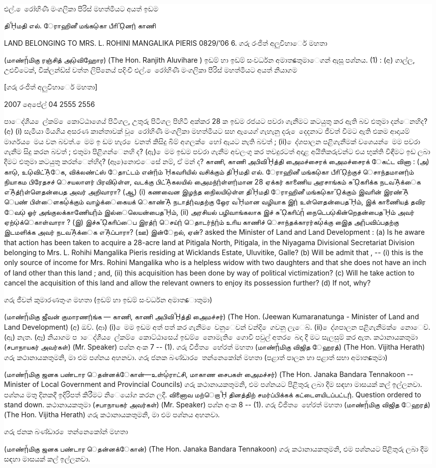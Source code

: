 එල්. ෙරෝහිණී මංගලිකා පීරිස් මහත්මියට අයත් ඉඩම

திᾞமதி எல். ேராஹினீ மங்கᾢகா பீாிᾭனᾐ காணி

LAND BELONGING TO MRS. L. ROHINI MANGALIKA PIERIS 0829/’06 6. ගරු රංජිත් අලුවිහාෙර් මහතා

(மாண்ᾗமிகு ரஞ்சித் அᾤவிஹாேர) (The Hon. Ranjith Aluvihare ) ඉඩම් හා ඉඩම් සංවර්ධන අමාතɕතුමාෙගන් ඇසූ පශ්නය. (1) : (අ) ගාල්ල, උළුවිටෙක්, වික්ලන්ඩ්ස් වත්ත ලිපිනෙය් පදිංචි එල්. ෙරෝහිණී මංගලිකා පීරිස් මහත්මියට අයත් නියාගම

[ගරු රංජිත් අලුවිහාෙර් මහතා]

2007 අෙපේල් 04 2555 2556

පාෙද්ශීය ෙල්කම් ෙකොට්ඨාශෙය් පිටිගල, උතුරු පිටිගල පිහිටි අක්කර 28 ක ඉඩම රජයට පවරා ගැනීමට කටයුතු කර ඇති බව එතුමා දන්ෙනහිද? (අ) (i) සැමියා මියගිය අසරණ කාන්තාවක් වූ ෙරෝහිණී මංගලිකා මහත්මියට සහ ඇයෙග් ගැහැනු දරු ෙදෙදනාට ජීවත් වීමට ඇති එකම ආදායම් මාර්ගය ෙමය වන බවත්. ෙමම ඉ ඩම හැර ෙවනත් කිසිදු බිම් අගලක් ෙහෝ ඇයට නැති බවත් ; (ii) ෙද්ශපාලන පළිගැනීමක් වශෙයන් ෙමම පවරා ගැනීම සිදු කරන බවත් ; එතුමා පිළිගන්ෙනහි ද? (ඇ) ෙමම ඉඩම පවරා ගැනීම අවලංගු කර තවදුරටත් අදාළ අයිතිකරුවන්ට එය භුක්ති විඳීමට ඉඩ ලබා දීමට එතුමා කටයුතු කරන්ෙන්හිද? (ඈ)ෙනොඑෙසේ නම්, ඒ මන් ද? காணி, காணி அபிவிᾞத்தி அைமச்சைரக் அைமச்சைரக் ேகட்ட வினா : (அ) காᾢ, உᾤவிட்ᾊேக, விக்லண்ட்ஸ் ேதாட்டம் என்ᾔம் ᾙகவாியில் வசிக்கும் திᾞமதி எல். ேராஹினீ மங்கᾢகா பீாிᾭற்குச் ெசாந்தமானᾐம் நியாகம பிரேதசச் ெசயலாளர் பிரவிᾤள்ள, வடக்கு பிட்ᾊகலயில் அைமந்ᾐள்ளᾐமான 28 ஏக்கர் காணிைய அரசாங்கம் சுᾪகாிக்க நடவᾊக்ைக எᾌத்ᾐள்ளெதன்பைத அவர் அறிவாரா? (ஆ) (i) கணவைன இழந்த நிைலயிᾤள்ள திᾞமதி ேராஹினீ மங்கᾢகாᾫக்கும் இவாின் இரண்ᾌ ெபண் பிள்ைளகᾦக்கும் வாழ்க்ைகையக் ெகாண்ᾌ நடாத்ᾐவதற்கு ஒேர வᾞமான வழியாக இᾐ உள்ளெதன்பைதᾜம், இக் காணிையத் தவிர ேவᾠ ஓர் அங்குலக்காணிேயᾔம் இல்ைலெயன்பைதᾜம், (ii) அரசியல் பழிவாங்கலாக இச் சுᾪகாிப்ᾗ நைடெபᾠகின்றெதன்பைதᾜம் அவர் ஏற்ᾠக்ெகாள்வாரா ? (இ) இச்சுᾪகாிப்ைப இரத்ᾐ ெசய்ᾐ ெதாடர்ந்ᾐம் உாிய காணிச் ெசாந்தக்காரர்கᾦக்கு இைத அᾔபவிப்பதற்கு இடமளிக்க அவர் நடவᾊக்ைக எᾌப்பாரா? (ஊ) இன்ேறல், ஏன்? asked the Minister of Land and Land Development : (a) Is he aware that action has been taken to acquire a 28-acre land at Pitigala North, Pitigala, in the Niyagama Divisional Secretariat Division belonging to Mrs. L. Rohihi Mangalika Pieris residing at Wicklands Estate, Uluvitike, Galle? (b) Will be admit that , -- (i) this is the only source of income for Mrs. Rohini Mangalika who is a helpless widow with two daughters and that she does not have an inch of land other than this land ; and, (ii) this acquisition has been done by way of political victimization? (c) Will he take action to cancel the acquisition of this land and allow the relevant owners to enjoy its possession further? (d) If not, why?

ගරු ජීවන් කුමාරණතුංග මහතා (ඉඩම් හා ඉඩම් සංවර්ධන අමාතɕාතුමා)

(மாண்ᾗமிகு ஜீவன் குமாரணᾐங்க — காணி, காணி அபிவிᾞத்தி அைமச்சர்) (The Hon. (Jeewan Kumaranatunga - Minister of Land and Land Development) (අ) ඔව්. (ආ) (i) ෙමම ඉඩම අත් පත් කර ගැනීම ෙවනුෙවන් වන්දි ෙගවනු ලැෙබ්. (ii) ෙද්ශපාලන පළිගැනීමක් ෙනොෙව්. (ඇ) නැත. (ඈ) නියාගම ප ාෙද්ශීය ෙල්කම් ෙකොට්ඨාසෙය් ඉඩම් ෙනොමැති ෙගොවි පවුල් අතර ෙබදා දී මට සැලසුම් කර ඇත. කථානායකතුමා (சபாநாயகர் அவர்கள்) (Mr. Speaker) පශ්න අංක 7 -- (1). ගරු විජිත ෙහේරත් මහතා (மாண்ᾗமிகு விஜித ேஹரத்) (The Hon. Vijitha Herath) ගරු කථානායකතුමනි, මා එම පශ්නය අහනවා. ගරු ජනක බණ්ඩාර ෙතන්නෙකෝන් මහතා (පළාත් පාලන හා පළාත් සභා අමාතɕතුමා)

(மாண்ᾗமிகு ஜனக பண்டார ெதன்னக்ேகான்—உள்ᾧராட்சி, மாகாண சைபகள் அைமச்சர்) (The Hon. Janaka Bandara Tennakoon -- Minister of Local Government and Provincial Councils) ගරු කථානායකතුමනි, එම පශ්නයට පිළිතුරු ලබා දීම සඳහා මාසයක් කල් ඉල්ලනවා. පශ්නය මතු දිනකදී ඉදිරිපත් කිරීමට නිෙයෝග කරන ලදී. வினாைவ மற்ெறாᾞ தினத்திற் சமர்ப்பிக்கக் கட்டைளயிடப்பட்டᾐ. Question ordered to stand down. කථානායකතුමා (சபாநாயகர் அவர்கள்) (Mr. Speaker) පශ්න අංක 8 -- (1). ගරු විජිත ෙහේරත් මහතා (மாண்ᾗமிகு விஜித ேஹரத்) (The Hon. Vijitha Herath) ගරු කථානායකතුමනි, මා එම පශ්නය අහනවා.

ගරු ජනක බණ්ඩාර ෙතන්නෙකෝන් මහතා

(மாண்ᾗமிகு ஜனக பண்டார ெதன்னக்ேகான்) (The Hon. Janaka Bandara Tennakoon) ගරු කථානායකතුමනි, එම පශ්නයට පිළිතුරු ලබා දීම සඳහා මාසයක් කල් ඉල්ලනවා.
